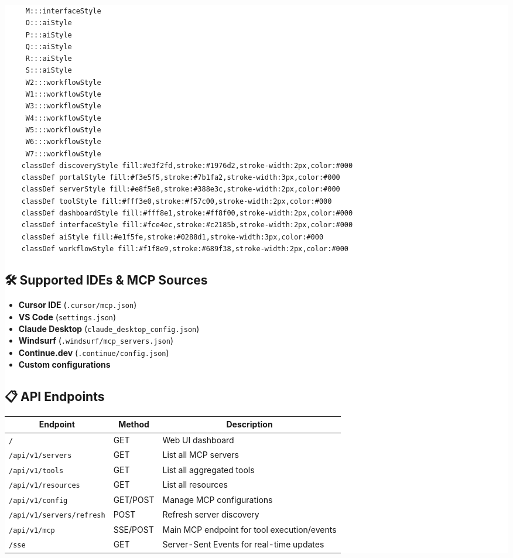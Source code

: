 ```mermaid
     M:::interfaceStyle
     O:::aiStyle
     P:::aiStyle
     Q:::aiStyle
     R:::aiStyle
     S:::aiStyle
     W2:::workflowStyle
     W1:::workflowStyle
     W3:::workflowStyle
     W4:::workflowStyle
     W5:::workflowStyle
     W6:::workflowStyle
     W7:::workflowStyle
    classDef discoveryStyle fill:#e3f2fd,stroke:#1976d2,stroke-width:2px,color:#000
    classDef portalStyle fill:#f3e5f5,stroke:#7b1fa2,stroke-width:3px,color:#000
    classDef serverStyle fill:#e8f5e8,stroke:#388e3c,stroke-width:2px,color:#000
    classDef toolStyle fill:#fff3e0,stroke:#f57c00,stroke-width:2px,color:#000
    classDef dashboardStyle fill:#fff8e1,stroke:#ff8f00,stroke-width:2px,color:#000
    classDef interfaceStyle fill:#fce4ec,stroke:#c2185b,stroke-width:2px,color:#000
    classDef aiStyle fill:#e1f5fe,stroke:#0288d1,stroke-width:3px,color:#000
    classDef workflowStyle fill:#f1f8e9,stroke:#689f38,stroke-width:2px,color:#000
```

## 🛠️ Supported IDEs & MCP Sources

- **Cursor IDE** (`.cursor/mcp.json`)
- **VS Code** (`settings.json`)
- **Claude Desktop** (`claude_desktop_config.json`)
- **Windsurf** (`.windsurf/mcp_servers.json`)
- **Continue.dev** (`.continue/config.json`)
- **Custom configurations**

## 📋 API Endpoints

| Endpoint | Method | Description |
|----------|---------|-------------|
| `/` | GET | Web UI dashboard |
| `/api/v1/servers` | GET | List all MCP servers |
| `/api/v1/tools` | GET | List all aggregated tools |
| `/api/v1/resources` | GET | List all resources |
| `/api/v1/config` | GET/POST | Manage MCP configurations |
| `/api/v1/servers/refresh` | POST | Refresh server discovery |
| `/api/v1/mcp`        | SSE/POST | Main MCP endpoint for tool execution/events |
| `/sse` | GET | Server-Sent Events for real-time updates |
